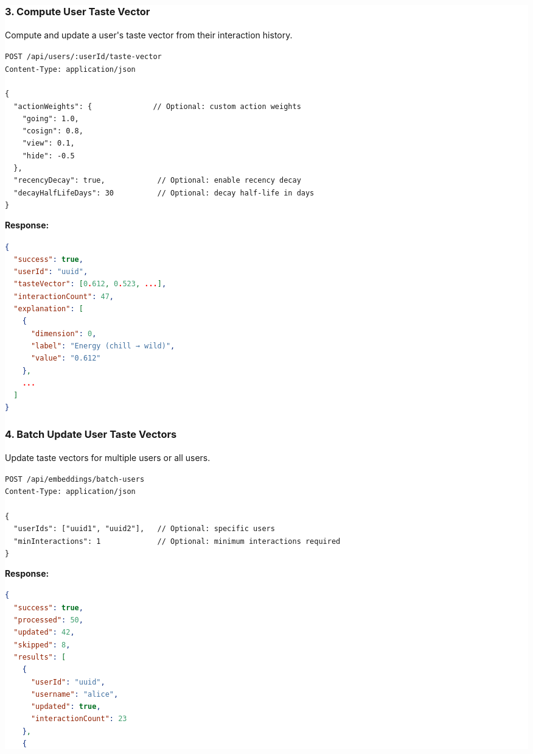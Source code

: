 ### 3. Compute User Taste Vector

Compute and update a user's taste vector from their interaction history.

```http
POST /api/users/:userId/taste-vector
Content-Type: application/json

{
  "actionWeights": {              // Optional: custom action weights
    "going": 1.0,
    "cosign": 0.8,
    "view": 0.1,
    "hide": -0.5
  },
  "recencyDecay": true,            // Optional: enable recency decay
  "decayHalfLifeDays": 30          // Optional: decay half-life in days
}
```

**Response:**
```json
{
  "success": true,
  "userId": "uuid",
  "tasteVector": [0.612, 0.523, ...],
  "interactionCount": 47,
  "explanation": [
    {
      "dimension": 0,
      "label": "Energy (chill → wild)",
      "value": "0.612"
    },
    ...
  ]
}
```

### 4. Batch Update User Taste Vectors

Update taste vectors for multiple users or all users.

```http
POST /api/embeddings/batch-users
Content-Type: application/json

{
  "userIds": ["uuid1", "uuid2"],   // Optional: specific users
  "minInteractions": 1             // Optional: minimum interactions required
}
```

**Response:**
```json
{
  "success": true,
  "processed": 50,
  "updated": 42,
  "skipped": 8,
  "results": [
    {
      "userId": "uuid",
      "username": "alice",
      "updated": true,
      "interactionCount": 23
    },
    {
```